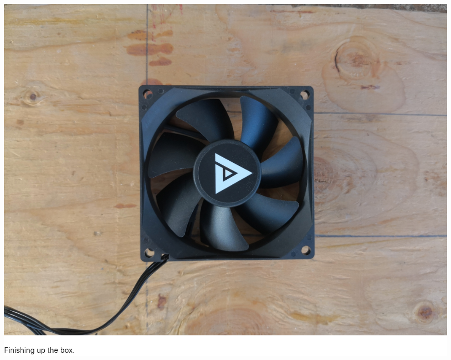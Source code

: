 [![Intake Baffle test build - airflow blockage caused by a rectangular hole](/images/002/intakebuild2.jpg)](/images/002/intakebuild2.jpg)

Finishing up the box.
